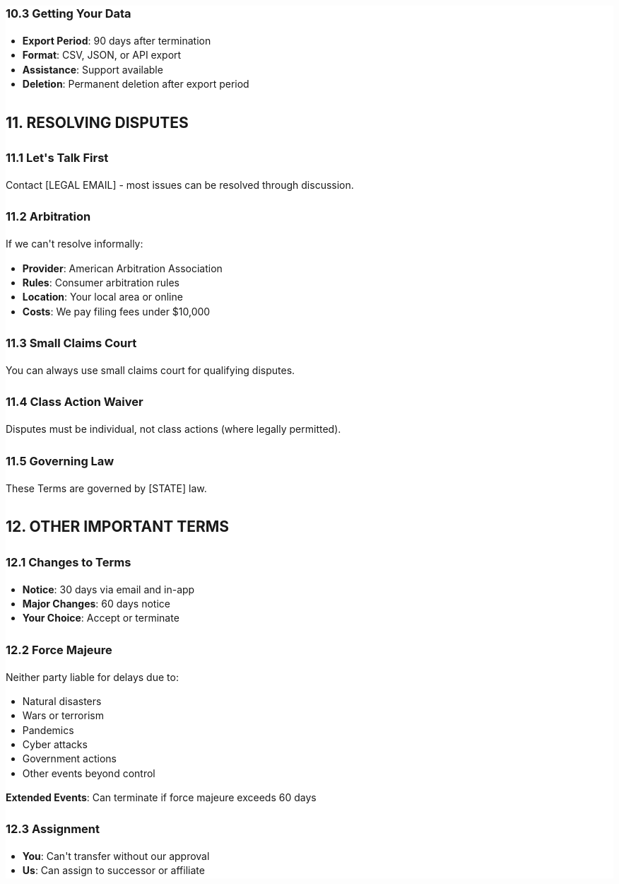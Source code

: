 ### 10.3 Getting Your Data
- **Export Period**: 90 days after termination
- **Format**: CSV, JSON, or API export
- **Assistance**: Support available
- **Deletion**: Permanent deletion after export period

## 11. RESOLVING DISPUTES

### 11.1 Let's Talk First
Contact [LEGAL EMAIL] - most issues can be resolved through discussion.

### 11.2 Arbitration
If we can't resolve informally:
- **Provider**: American Arbitration Association
- **Rules**: Consumer arbitration rules
- **Location**: Your local area or online
- **Costs**: We pay filing fees under $10,000

### 11.3 Small Claims Court
You can always use small claims court for qualifying disputes.

### 11.4 Class Action Waiver
Disputes must be individual, not class actions (where legally permitted).

### 11.5 Governing Law
These Terms are governed by [STATE] law.

## 12. OTHER IMPORTANT TERMS

### 12.1 Changes to Terms
- **Notice**: 30 days via email and in-app
- **Major Changes**: 60 days notice
- **Your Choice**: Accept or terminate

### 12.2 Force Majeure
Neither party liable for delays due to:
- Natural disasters
- Wars or terrorism
- Pandemics
- Cyber attacks
- Government actions
- Other events beyond control

**Extended Events**: Can terminate if force majeure exceeds 60 days

### 12.3 Assignment
- **You**: Can't transfer without our approval
- **Us**: Can assign to successor or affiliate
